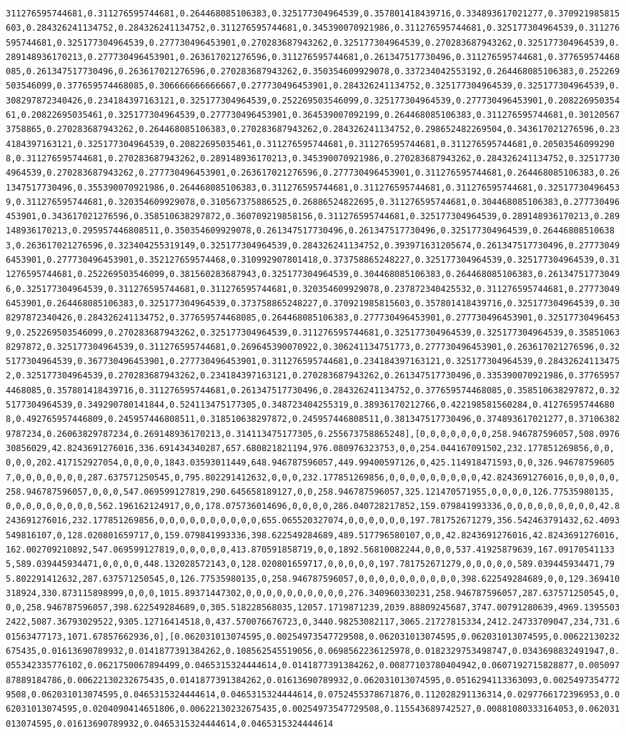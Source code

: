 ```{=html}
311276595744681,0.311276595744681,0.264468085106383,0.325177304964539,0.357801418439716,0.334893617021277,0.370921985815603,0.284326241134752,0.284326241134752,0.311276595744681,0.345390070921986,0.311276595744681,0.325177304964539,0.311276595744681,0.325177304964539,0.277730496453901,0.270283687943262,0.325177304964539,0.270283687943262,0.325177304964539,0.289148936170213,0.277730496453901,0.263617021276596,0.311276595744681,0.261347517730496,0.311276595744681,0.377659574468085,0.261347517730496,0.263617021276596,0.270283687943262,0.350354609929078,0.337234042553192,0.264468085106383,0.252269503546099,0.377659574468085,0.306666666666667,0.277730496453901,0.284326241134752,0.325177304964539,0.325177304964539,0.308297872340426,0.234184397163121,0.325177304964539,0.252269503546099,0.325177304964539,0.277730496453901,0.20822695035461,0.20822695035461,0.325177304964539,0.277730496453901,0.364539007092199,0.264468085106383,0.311276595744681,0.301205673758865,0.270283687943262,0.264468085106383,0.270283687943262,0.284326241134752,0.298652482269504,0.343617021276596,0.234184397163121,0.325177304964539,0.20822695035461,0.311276595744681,0.311276595744681,0.311276595744681,0.205035460992908,0.311276595744681,0.270283687943262,0.289148936170213,0.345390070921986,0.270283687943262,0.284326241134752,0.325177304964539,0.270283687943262,0.277730496453901,0.263617021276596,0.277730496453901,0.311276595744681,0.264468085106383,0.261347517730496,0.355390070921986,0.264468085106383,0.311276595744681,0.311276595744681,0.311276595744681,0.325177304964539,0.311276595744681,0.320354609929078,0.310567375886525,0.26886524822695,0.311276595744681,0.304468085106383,0.277730496453901,0.343617021276596,0.358510638297872,0.360709219858156,0.311276595744681,0.325177304964539,0.289148936170213,0.289148936170213,0.295957446808511,0.350354609929078,0.261347517730496,0.261347517730496,0.325177304964539,0.264468085106383,0.263617021276596,0.323404255319149,0.325177304964539,0.284326241134752,0.393971631205674,0.261347517730496,0.277730496453901,0.277730496453901,0.352127659574468,0.310992907801418,0.373758865248227,0.325177304964539,0.325177304964539,0.311276595744681,0.252269503546099,0.381560283687943,0.325177304964539,0.304468085106383,0.264468085106383,0.261347517730496,0.325177304964539,0.311276595744681,0.311276595744681,0.320354609929078,0.237872340425532,0.311276595744681,0.277730496453901,0.264468085106383,0.325177304964539,0.373758865248227,0.370921985815603,0.357801418439716,0.325177304964539,0.308297872340426,0.284326241134752,0.377659574468085,0.264468085106383,0.277730496453901,0.277730496453901,0.325177304964539,0.252269503546099,0.270283687943262,0.325177304964539,0.311276595744681,0.325177304964539,0.325177304964539,0.358510638297872,0.325177304964539,0.311276595744681,0.269645390070922,0.306241134751773,0.277730496453901,0.263617021276596,0.325177304964539,0.367730496453901,0.277730496453901,0.311276595744681,0.234184397163121,0.325177304964539,0.284326241134752,0.325177304964539,0.270283687943262,0.234184397163121,0.270283687943262,0.261347517730496,0.335390070921986,0.377659574468085,0.357801418439716,0.311276595744681,0.261347517730496,0.284326241134752,0.377659574468085,0.358510638297872,0.325177304964539,0.349290780141844,0.524113475177305,0.348723404255319,0.38936170212766,0.422198581560284,0.412765957446808,0.492765957446809,0.245957446808511,0.318510638297872,0.245957446808511,0.381347517730496,0.374893617021277,0.371063829787234,0.26063829787234,0.269148936170213,0.314113475177305,0.255673758865248],[0,0,0,0,0,0,0,258.946787596057,508.097630856029,42.8243691276016,336.691434340287,657.680821821194,976.080976323753,0,0,254.044167091502,232.177851269856,0,0,0,0,0,202.417152927054,0,0,0,0,1843.03593011449,648.946787596057,449.99400597126,0,425.114918471593,0,0,326.946787596057,0,0,0,0,0,0,0,287.637571250545,0,795.802291412632,0,0,0,232.177851269856,0,0,0,0,0,0,0,0,0,42.8243691276016,0,0,0,0,0,258.946787596057,0,0,0,547.069599127819,290.645658189127,0,0,258.946787596057,325.121470571955,0,0,0,0,126.77535980135,0,0,0,0,0,0,0,0,0,562.196162124917,0,0,178.075736014696,0,0,0,0,286.040728217852,159.079841993336,0,0,0,0,0,0,0,0,0,42.8243691276016,232.177851269856,0,0,0,0,0,0,0,0,0,0,655.065520327074,0,0,0,0,0,0,197.781752671279,356.542463791432,62.4093549816107,0,128.020801659717,0,159.079841993336,398.622549284689,489.517796580107,0,0,42.8243691276016,42.8243691276016,162.002709210892,547.069599127819,0,0,0,0,0,413.870591858719,0,0,1892.56810082244,0,0,0,537.41925879639,167.091705411335,589.039445934471,0,0,0,0,448.132028572143,0,128.020801659717,0,0,0,0,0,197.781752671279,0,0,0,0,0,589.039445934471,795.802291412632,287.637571250545,0,126.77535980135,0,258.946787596057,0,0,0,0,0,0,0,0,0,0,398.622549284689,0,0,129.369410318924,330.873115898999,0,0,0,1015.89371447302,0,0,0,0,0,0,0,0,0,0,276.340960330231,258.946787596057,287.637571250545,0,0,0,258.946787596057,398.622549284689,0,305.518228568035,12057.1719871239,2039.88809245687,3747.00791280639,4969.13955032422,5087.36793029522,9305.12716414518,0,437.570076676723,0,3440.98253082117,3065.21727815334,2412.24733709047,234,731.601563477173,1071.67857662936,0],[0.062031013074595,0.00254973547729508,0.062031013074595,0.062031013074595,0.00622130232675435,0.01613690789932,0.0141877391384262,0.108562545519056,0.0698562236125978,0.0182329753498747,0.0343698832491947,0.055342335776102,0.0621750067894499,0.0465315324444614,0.0141877391384262,0.00877103780404942,0.0607192715828877,0.00509787889184786,0.00622130232675435,0.0141877391384262,0.01613690789932,0.062031013074595,0.0516294113363093,0.00254973547729508,0.062031013074595,0.0465315324444614,0.0465315324444614,0.0752455378671876,0.112028291136314,0.0297766172396953,0.062031013074595,0.0204090414651806,0.00622130232675435,0.00254973547729508,0.115543689742527,0.00881080333164053,0.062031013074595,0.01613690789932,0.0465315324444614,0.0465315324444614
```